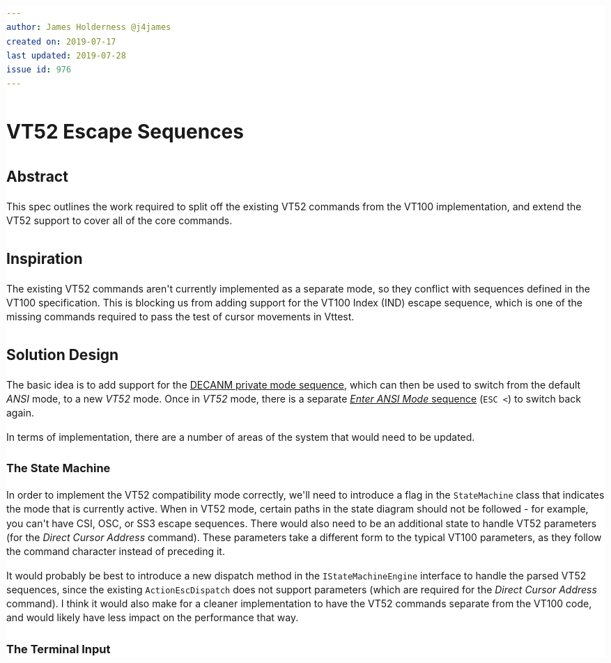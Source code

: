 ```yaml
---
author: James Holderness @j4james
created on: 2019-07-17
last updated: 2019-07-28
issue id: 976
---
```


# VT52 Escape Sequences

## Abstract

This spec outlines the work required to split off the existing VT52 commands from the VT100 implementation, and extend the VT52 support to cover all of the core commands.

## Inspiration

The existing VT52 commands aren't currently implemented as a separate mode, so they conflict with sequences defined in the VT100 specification. This is blocking us from adding support for the VT100 Index (IND) escape sequence, which is one of the missing commands required to pass the test of cursor movements in Vttest.

## Solution Design

The basic idea is to add support for the [DECANM private mode sequence](https://vt100.net/docs/vt100-ug/chapter3.html#DECANM), which can then be used to switch from the default _ANSI_ mode, to a new _VT52_ mode. Once in _VT52_ mode, there is a separate [_Enter ANSI Mode_ sequence](https://vt100.net/docs/vt100-ug/chapter3.html#VT52ANSI) (`ESC <`) to switch back again.

In terms of implementation, there are a number of areas of the system that would need to be updated.

### The State Machine

In order to implement the VT52 compatibility mode correctly, we'll need to introduce a flag in the `StateMachine` class that indicates the mode that is currently active. When in VT52 mode, certain paths in the state diagram should not be followed - for example, you can't have CSI, OSC, or SS3 escape sequences. There would also need to be an additional state to handle VT52 parameters (for the _Direct Cursor Address_ command). These parameters take a different form to the typical VT100 parameters, as they follow the command character instead of preceding it.

It would probably be best to introduce a new dispatch method in the `IStateMachineEngine` interface to handle the parsed VT52 sequences, since the existing `ActionEscDispatch` does not support parameters (which are required for the _Direct Cursor Address_ command). I think it would also make for a cleaner implementation to have the VT52 commands separate from the VT100 code, and would likely have less impact on the performance that way.

### The Terminal Input
